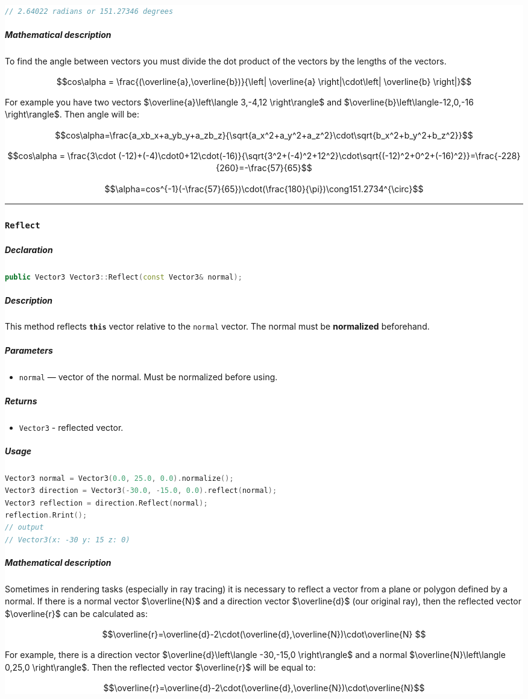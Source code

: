 ```cpp
// 2.64022 radians or 151.27346 degrees
```
##### Mathematical description
To find the angle between vectors you must divide the dot product of the vectors by the lengths of the vectors.
```math
cos\alpha = \frac{(\overline{a},\overline{b})}{\left| \overline{a} \right|\cdot\left| \overline{b} \right|}
```
For example you have two vectors $\overline{a}\left\langle 3,-4,12 \right\rangle$ and $\overline{b}\left\langle-12,0,-16 \right\rangle$. Then angle will be:
```math
cos\alpha=\frac{a_xb_x+a_yb_y+a_zb_z}{\sqrt{a_x^2+a_y^2+a_z^2}\cdot\sqrt{b_x^2+b_y^2+b_z^2}}
```
```math
cos\alpha = \frac{3\cdot (-12)+(-4)\cdot0+12\cdot(-16)}{\sqrt{3^2+(-4)^2+12^2}\cdot\sqrt{(-12)^2+0^2+(-16)^2}}=\frac{-228}{260}=-\frac{57}{65}
```
```math
\alpha=cos^{-1}(-\frac{57}{65})\cdot(\frac{180}{\pi})\cong151.2734^{\circ}
```

---
### `Reflect`
##### Declaration
```cpp
public Vector3 Vector3::Reflect(const Vector3& normal);
```
##### Description 
This method reflects **`this`** vector relative to the `normal` vector. The normal must be **normalized** beforehand.
##### Parameters
- `normal` — vector of the normal. Must be normalized before using.
##### Returns
- `Vector3` - reflected vector.
##### Usage
```cpp
Vector3 normal = Vector3(0.0, 25.0, 0.0).normalize();
Vector3 direction = Vector3(-30.0, -15.0, 0.0).reflect(normal);
Vector3 reflection = direction.Reflect(normal);
reflection.Rrint();
// output
// Vector3(x: -30 y: 15 z: 0)
```

##### Mathematical description
Sometimes in rendering tasks (especially in ray tracing) it is necessary to reflect a vector from a plane or polygon defined by a normal. If there is a normal vector $\overline{N}$ and a direction vector $\overline{d}$ (our original ray), then the reflected vector $\overline{r}$ can be calculated as:
```math
\overline{r}=\overline{d}-2\cdot(\overline{d},\overline{N})\cdot\overline{N}

```
For example, there is a direction vector $\overline{d}\left\langle -30,-15,0 \right\rangle$ and a normal $\overline{N}\left\langle 0,25,0 \right\rangle$. Then the reflected vector $\overline{r}$ will be equal to:
```math
\overline{r}=\overline{d}-2\cdot(\overline{d},\overline{N})\cdot\overline{N}
```
